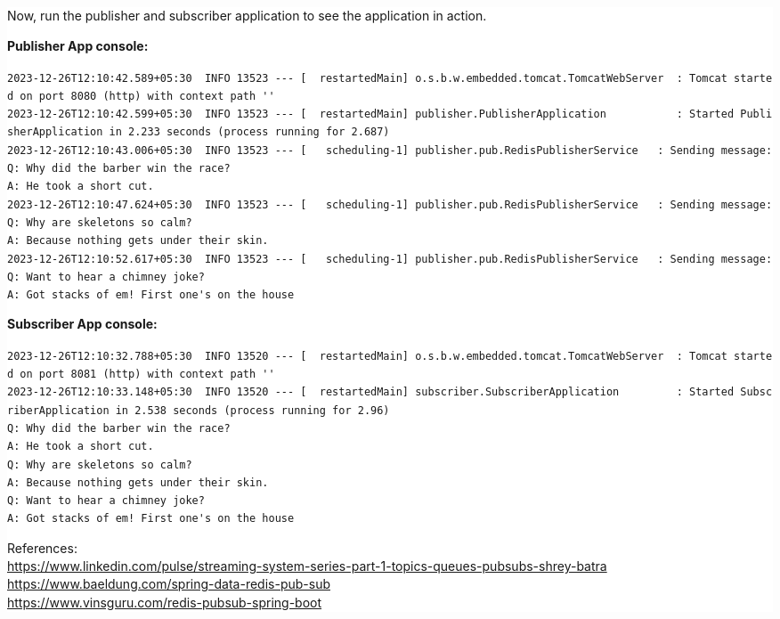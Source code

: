 Now, run the publisher and subscriber application to see the application in action.


**Publisher App console:**
```
2023-12-26T12:10:42.589+05:30  INFO 13523 --- [  restartedMain] o.s.b.w.embedded.tomcat.TomcatWebServer  : Tomcat started on port 8080 (http) with context path ''
2023-12-26T12:10:42.599+05:30  INFO 13523 --- [  restartedMain] publisher.PublisherApplication           : Started PublisherApplication in 2.233 seconds (process running for 2.687)
2023-12-26T12:10:43.006+05:30  INFO 13523 --- [   scheduling-1] publisher.pub.RedisPublisherService   : Sending message: 
Q: Why did the barber win the race? 
A: He took a short cut.
2023-12-26T12:10:47.624+05:30  INFO 13523 --- [   scheduling-1] publisher.pub.RedisPublisherService   : Sending message: 
Q: Why are skeletons so calm? 
A: Because nothing gets under their skin.
2023-12-26T12:10:52.617+05:30  INFO 13523 --- [   scheduling-1] publisher.pub.RedisPublisherService   : Sending message: 
Q: Want to hear a chimney joke? 
A: Got stacks of em! First one's on the house

```

**Subscriber App console:**
```
2023-12-26T12:10:32.788+05:30  INFO 13520 --- [  restartedMain] o.s.b.w.embedded.tomcat.TomcatWebServer  : Tomcat started on port 8081 (http) with context path ''
2023-12-26T12:10:33.148+05:30  INFO 13520 --- [  restartedMain] subscriber.SubscriberApplication         : Started SubscriberApplication in 2.538 seconds (process running for 2.96)
Q: Why did the barber win the race? 
A: He took a short cut.
Q: Why are skeletons so calm? 
A: Because nothing gets under their skin.
Q: Want to hear a chimney joke? 
A: Got stacks of em! First one's on the house
```

References:  
https://www.linkedin.com/pulse/streaming-system-series-part-1-topics-queues-pubsubs-shrey-batra  
https://www.baeldung.com/spring-data-redis-pub-sub  
https://www.vinsguru.com/redis-pubsub-spring-boot  
